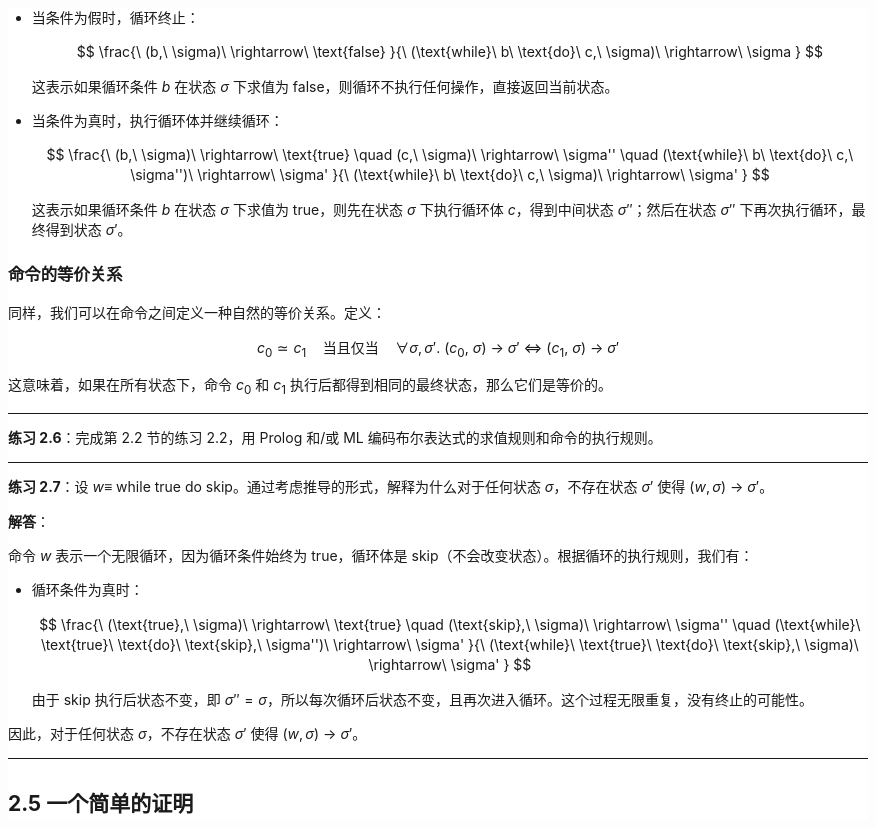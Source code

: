    - 当条件为假时，循环终止：

     $$
     \frac{\ (b,\ \sigma)\ \rightarrow\ \text{false} }{\ (\text{while}\ b\ \text{do}\ c,\ \sigma)\ \rightarrow\ \sigma }
     $$

     这表示如果循环条件 $b$ 在状态 $\sigma$ 下求值为 $\text{false}$，则循环不执行任何操作，直接返回当前状态。

   - 当条件为真时，执行循环体并继续循环：

     $$
     \frac{\ (b,\ \sigma)\ \rightarrow\ \text{true} \quad (c,\ \sigma)\ \rightarrow\ \sigma'' \quad (\text{while}\ b\ \text{do}\ c,\ \sigma'')\ \rightarrow\ \sigma' }{\ (\text{while}\ b\ \text{do}\ c,\ \sigma)\ \rightarrow\ \sigma' }
     $$

     这表示如果循环条件 $b$ 在状态 $\sigma$ 下求值为 $\text{true}$，则先在状态 $\sigma$ 下执行循环体 $c$，得到中间状态 $\sigma''$；然后在状态 $\sigma''$ 下再次执行循环，最终得到状态 $\sigma'$。

### **命令的等价关系**

同样，我们可以在命令之间定义一种自然的等价关系。定义：

$$
c_0 \simeq c_1 \quad \text{当且仅当} \quad \forall \sigma, \sigma'.\ (c_0,\ \sigma)\ \rightarrow\ \sigma'\ \Leftrightarrow\ (c_1,\ \sigma)\ \rightarrow\ \sigma'
$$

这意味着，如果在所有状态下，命令 $c_0$ 和 $c_1$ 执行后都得到相同的最终状态，那么它们是等价的。

---

**练习 2.6**：完成第 2.2 节的练习 2.2，用 Prolog 和/或 ML 编码布尔表达式的求值规则和命令的执行规则。

---

**练习 2.7**：设 $w \equiv\ \text{while}\ \text{true}\ \text{do}\ \text{skip}$。通过考虑推导的形式，解释为什么对于任何状态 $\sigma$，不存在状态 $\sigma'$ 使得 $(w, \sigma)\ \rightarrow\ \sigma'$。

**解答**：

命令 $w$ 表示一个无限循环，因为循环条件始终为 $\text{true}$，循环体是 $\text{skip}$（不会改变状态）。根据循环的执行规则，我们有：

- 循环条件为真时：

  $$
  \frac{\ (\text{true},\ \sigma)\ \rightarrow\ \text{true} \quad (\text{skip},\ \sigma)\ \rightarrow\ \sigma'' \quad (\text{while}\ \text{true}\ \text{do}\ \text{skip},\ \sigma'')\ \rightarrow\ \sigma' }{\ (\text{while}\ \text{true}\ \text{do}\ \text{skip},\ \sigma)\ \rightarrow\ \sigma' }
  $$

  由于 $\text{skip}$ 执行后状态不变，即 $\sigma'' = \sigma$，所以每次循环后状态不变，且再次进入循环。这个过程无限重复，没有终止的可能性。

因此，对于任何状态 $\sigma$，不存在状态 $\sigma'$ 使得 $(w, \sigma)\ \rightarrow\ \sigma'$。

---

## 2.5 一个简单的证明
